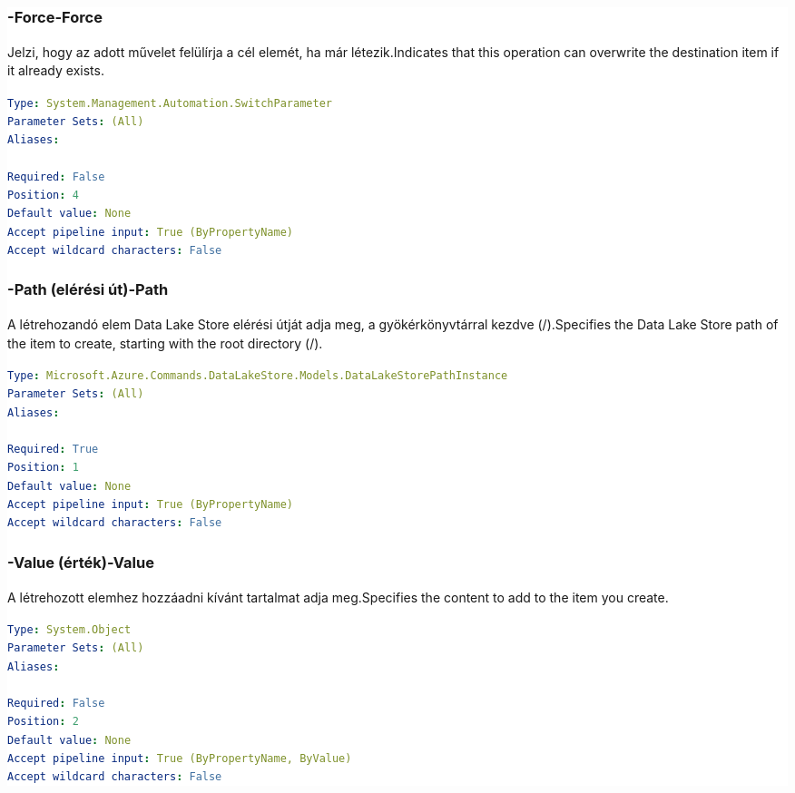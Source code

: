 ### <span data-ttu-id="fae7c-132">-Force</span><span class="sxs-lookup"><span data-stu-id="fae7c-132">-Force</span></span>
<span data-ttu-id="fae7c-133">Jelzi, hogy az adott művelet felülírja a cél elemét, ha már létezik.</span><span class="sxs-lookup"><span data-stu-id="fae7c-133">Indicates that this operation can overwrite the destination item if it already exists.</span></span>

```yaml
Type: System.Management.Automation.SwitchParameter
Parameter Sets: (All)
Aliases:

Required: False
Position: 4
Default value: None
Accept pipeline input: True (ByPropertyName)
Accept wildcard characters: False
```

### <span data-ttu-id="fae7c-134">-Path (elérési út)</span><span class="sxs-lookup"><span data-stu-id="fae7c-134">-Path</span></span>
<span data-ttu-id="fae7c-135">A létrehozandó elem Data Lake Store elérési útját adja meg, a gyökérkönyvtárral kezdve (/).</span><span class="sxs-lookup"><span data-stu-id="fae7c-135">Specifies the Data Lake Store path of the item to create, starting with the root directory (/).</span></span>

```yaml
Type: Microsoft.Azure.Commands.DataLakeStore.Models.DataLakeStorePathInstance
Parameter Sets: (All)
Aliases:

Required: True
Position: 1
Default value: None
Accept pipeline input: True (ByPropertyName)
Accept wildcard characters: False
```

### <span data-ttu-id="fae7c-136">-Value (érték)</span><span class="sxs-lookup"><span data-stu-id="fae7c-136">-Value</span></span>
<span data-ttu-id="fae7c-137">A létrehozott elemhez hozzáadni kívánt tartalmat adja meg.</span><span class="sxs-lookup"><span data-stu-id="fae7c-137">Specifies the content to add to the item you create.</span></span>

```yaml
Type: System.Object
Parameter Sets: (All)
Aliases:

Required: False
Position: 2
Default value: None
Accept pipeline input: True (ByPropertyName, ByValue)
Accept wildcard characters: False
```

